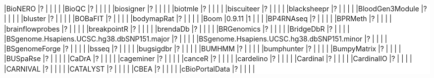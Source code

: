 |BioNERO                                    |?       |      |        |     |
|BioQC                                      |?       |      |        |     |
|biosigner                                  |?       |      |        |     |
|biotmle                                    |?       |      |        |     |
|biscuiteer                                 |?       |      |        |     |
|blacksheepr                                |?       |      |        |     |
|BloodGen3Module                            |?       |      |        |     |
|bluster                                    |?       |      |        |     |
|BOBaFIT                                    |?       |      |        |     |
|bodymapRat                                 |?       |      |        |     |
|Boom                                       |0.9.11  |1     |        |     |
|BP4RNAseq                                  |?       |      |        |     |
|BPRMeth                                    |?       |      |        |     |
|brainflowprobes                            |?       |      |        |     |
|breakpointR                                |?       |      |        |     |
|brendaDb                                   |?       |      |        |     |
|BRGenomics                                 |?       |      |        |     |
|BridgeDbR                                  |?       |      |        |     |
|BSgenome.Hsapiens.UCSC.hg38.dbSNP151.major |?       |      |        |     |
|BSgenome.Hsapiens.UCSC.hg38.dbSNP151.minor |?       |      |        |     |
|BSgenomeForge                              |?       |      |        |     |
|bsseq                                      |?       |      |        |     |
|bugsigdbr                                  |?       |      |        |     |
|BUMHMM                                     |?       |      |        |     |
|bumphunter                                 |?       |      |        |     |
|BumpyMatrix                                |?       |      |        |     |
|BUSpaRse                                   |?       |      |        |     |
|CaDrA                                      |?       |      |        |     |
|cageminer                                  |?       |      |        |     |
|canceR                                     |?       |      |        |     |
|cardelino                                  |?       |      |        |     |
|Cardinal                                   |?       |      |        |     |
|CardinalIO                                 |?       |      |        |     |
|CARNIVAL                                   |?       |      |        |     |
|CATALYST                                   |?       |      |        |     |
|CBEA                                       |?       |      |        |     |
|cBioPortalData                             |?       |      |        |     |